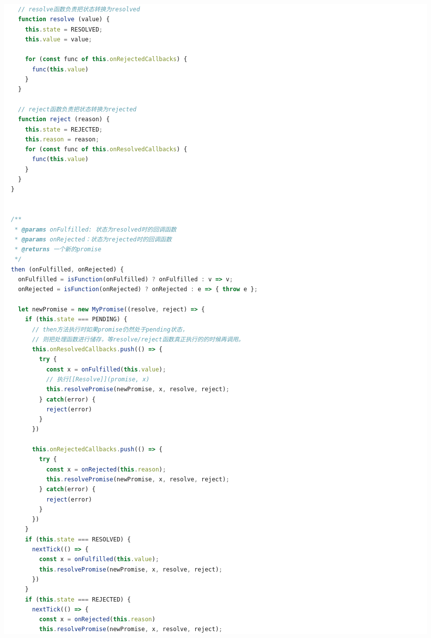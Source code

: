   ```js
      // resolve函数负责把状态转换为resolved
      function resolve (value) {
        this.state = RESOLVED;
        this.value = value;

        for (const func of this.onRejectedCallbacks) {
          func(this.value)
        }
      }

      // reject函数负责把状态转换为rejected
      function reject (reason) {
        this.state = REJECTED;
        this.reason = reason;
        for (const func of this.onResolvedCallbacks) {
          func(this.value)
        }
      }
    }


    /**
     * @params onFulfilled: 状态为resolved时的回调函数
     * @params onRejected：状态为rejected时的回调函数
     * @returns 一个新的promise
     */
    then (onFulfilled, onRejected) {
      onFulfilled = isFunction(onFulfilled) ? onFulfilled : v => v;
      onRejected = isFunction(onRejected) ? onRejected : e => { throw e };

      let newPromise = new MyPromise((resolve, reject) => {
        if (this.state === PENDING) {
          // then方法执行时如果promise仍然处于pending状态，
          // 则把处理函数进行储存，等resolve/reject函数真正执行的的时候再调用。
          this.onResolvedCallbacks.push(() => {
            try {
              const x = onFulfilled(this.value);
              // 执行[[Resolve]](promise, x)
              this.resolvePromise(newPromise, x, resolve, reject);
            } catch(error) {
              reject(error)
            }
          })

          this.onRejectedCallbacks.push(() => {
            try {
              const x = onRejected(this.reason);
              this.resolvePromise(newPromise, x, resolve, reject);
            } catch(error) {
              reject(error)
            }
          })
        }
        if (this.state === RESOLVED) {
          nextTick(() => {
            const x = onFulfilled(this.value);
            this.resolvePromise(newPromise, x, resolve, reject);
          })
        }
        if (this.state === REJECTED) {
          nextTick(() => {
            const x = onRejected(this.reason)
            this.resolvePromise(newPromise, x, resolve, reject);
  ```